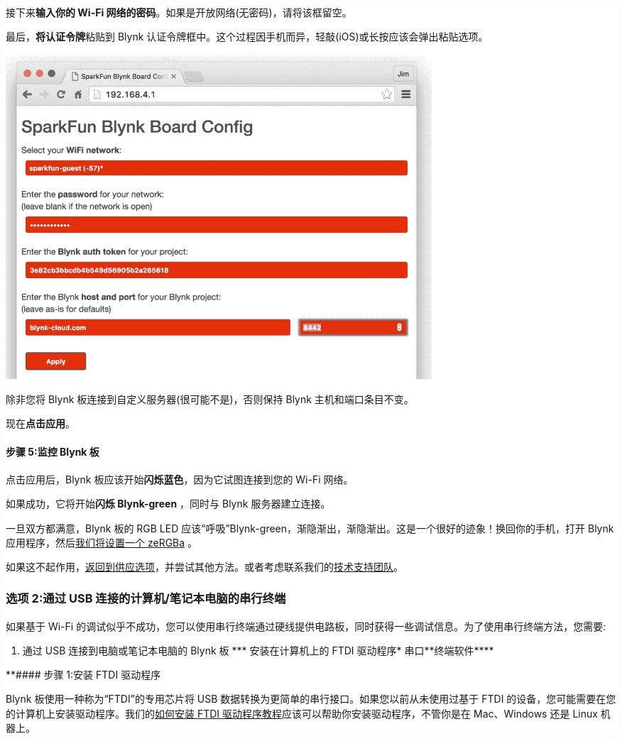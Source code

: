 接下来**输入你的 Wi-Fi 网络的密码**。如果是开放网络(无密码)，请将该框留空。

最后，**将认证令牌**粘贴到 Blynk 认证令牌框中。这个过程因手机而异，轻敲(iOS)或长按应该会弹出粘贴选项。

[![Create a new project in the Blynk app](img/8567a13da97bbae2e9e2bf24b4855ebb.png)](https://cdn.sparkfun.com/assets/learn_tutorials/4/8/6/ts-computer-05-browser-cropped.png)

除非您将 Blynk 板连接到自定义服务器(很可能不是)，否则保持 Blynk 主机和端口条目不变。

现在**点击应用**。

#### 步骤 5:监控 Blynk 板

点击应用后，Blynk 板应该开始**闪烁蓝色**，因为它试图连接到您的 Wi-Fi 网络。

如果成功，它将开始**闪烁 Blynk-green** ，同时与 Blynk 服务器建立连接。

一旦双方都满意，Blynk 板的 RGB LED 应该“呼吸”Blynk-green，渐隐渐出，渐隐渐出。这是一个很好的迹象！换回你的手机，打开 Blynk 应用程序，然后[我们将设置一个 zeRGBa](#manual-zergba) 。

如果这不起作用，[返回到供应选项](#alternative-provisioning)，并尝试其他方法。或者考虑联系我们的[技术支持团队](https://www.sparkfun.com/technical_assistance)。

### 选项 2:通过 USB 连接的计算机/笔记本电脑的串行终端

如果基于 Wi-Fi 的调试似乎不成功，您可以使用串行终端通过硬线提供电路板，同时获得一些调试信息。为了使用串行终端方法，您需要:

1.  通过 USB 连接到电脑或笔记本电脑的 Blynk 板
***   安装在计算机上的 FTDI 驱动程序*   串口**终端软件****

 **#### 步骤 1:安装 FTDI 驱动程序

Blynk 板使用一种称为“FTDI”的专用芯片将 USB 数据转换为更简单的串行接口。如果您以前从未使用过基于 FTDI 的设备，您可能需要在您的计算机上安装驱动程序。我们的[如何安装 FTDI 驱动程序教程](https://learn.sparkfun.com/tutorials/how-to-install-ftdi-drivers)应该可以帮助你安装驱动程序，不管你是在 Mac、Windows 还是 Linux 机器上。
